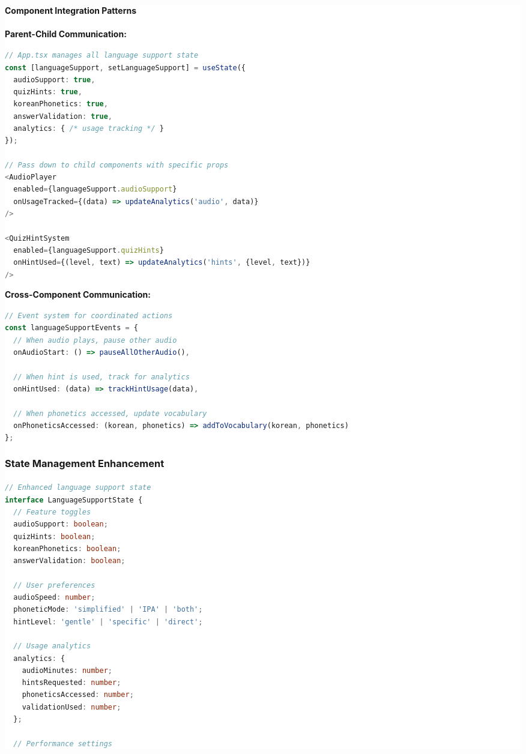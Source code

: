 #### **Component Integration Patterns**

**Parent-Child Communication:**
```typescript
// App.tsx manages all language support state
const [languageSupport, setLanguageSupport] = useState({
  audioSupport: true,
  quizHints: true, 
  koreanPhonetics: true,
  answerValidation: true,
  analytics: { /* usage tracking */ }
});

// Pass down to child components with specific props
<AudioPlayer 
  enabled={languageSupport.audioSupport}
  onUsageTracked={(data) => updateAnalytics('audio', data)}
/>

<QuizHintSystem
  enabled={languageSupport.quizHints}
  onHintUsed={(level, text) => updateAnalytics('hints', {level, text})}
/>
```

**Cross-Component Communication:**
```typescript
// Event system for coordinated actions
const languageSupportEvents = {
  // When audio plays, pause other audio
  onAudioStart: () => pauseAllOtherAudio(),
  
  // When hint is used, track for analytics
  onHintUsed: (data) => trackHintUsage(data),
  
  // When phonetics accessed, update vocabulary
  onPhoneticsAccessed: (korean, phonetics) => addToVocabulary(korean, phonetics)
};
```

### **State Management Enhancement**

```typescript
// Enhanced language support state
interface LanguageSupportState {
  // Feature toggles
  audioSupport: boolean;
  quizHints: boolean;
  koreanPhonetics: boolean;
  answerValidation: boolean;
  
  // User preferences
  audioSpeed: number;
  phoneticMode: 'simplified' | 'IPA' | 'both';
  hintLevel: 'gentle' | 'specific' | 'direct';
  
  // Usage analytics
  analytics: {
    audioMinutes: number;
    hintsRequested: number;
    phoneticsAccessed: number;
    validationUsed: number;
  };
  
  // Performance settings
```